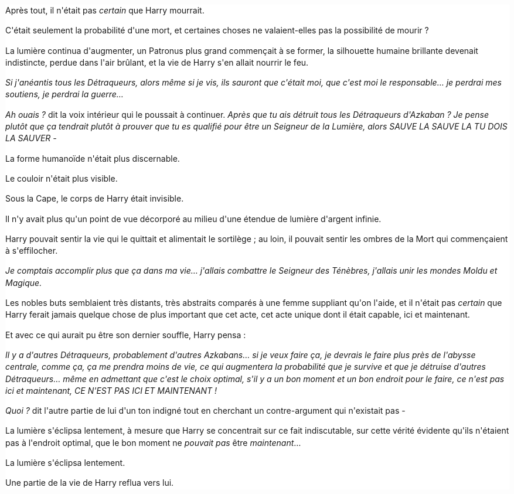 Après tout, il n'était pas *certain* que Harry mourrait.

C'était seulement la probabilité d'une mort, et certaines choses ne
valaient-elles pas la possibilité de mourir ?

La lumière continua d'augmenter, un Patronus plus grand commençait à se
former, la silhouette humaine brillante devenait indistincte, perdue
dans l'air brûlant, et la vie de Harry s'en allait nourrir le feu.

*Si j'anéantis tous les Détraqueurs, alors même si je vis, ils sauront
que c'était moi, que c'est moi le responsable… je perdrai mes soutiens,
je perdrai la guerre…*

*Ah ouais ?* dit la voix intérieur qui le poussait à continuer. *Après
que tu ais détruit tous les Détraqueurs d'Azkaban ? Je pense plutôt que
ça tendrait plutôt à prouver que tu es qualifié pour être un Seigneur de
la Lumière, alors SAUVE LA SAUVE LA TU DOIS LA SAUVER -*

La forme humanoïde n'était plus discernable.

Le couloir n'était plus visible.

Sous la Cape, le corps de Harry était invisible.

Il n'y avait plus qu'un point de vue décorporé au milieu d'une étendue
de lumière d'argent infinie.

Harry pouvait sentir la vie qui le quittait et alimentait le sortilège ;
au loin, il pouvait sentir les ombres de la Mort qui commençaient à
s'effilocher.

*Je comptais accomplir plus que ça dans ma vie… j'allais combattre le
Seigneur des Ténèbres, j'allais unir les mondes Moldu et Magique.*

Les nobles buts semblaient très distants, très abstraits comparés à une
femme suppliant qu'on l'aide, et il n'était pas *certain* que Harry
ferait jamais quelque chose de plus important que cet acte, cet acte
unique dont il était capable, ici et maintenant.

Et avec ce qui aurait pu être son dernier souffle, Harry pensa :

*Il y a d'autres Détraqueurs, probablement d'autres Azkabans… si je veux
faire ça, je devrais le faire plus près de l'abysse centrale, comme ça,
ça me prendra moins de vie, ce qui augmentera la probabilité que je
survive et que je détruise d'autres Détraqueurs… même en admettant que
c'est le choix optimal, s'il y a un bon moment et un bon endroit pour le
faire, ce n'est pas ici et maintenant, CE N'EST PAS ICI ET MAINTENANT !*

*Quoi ?* dit l'autre partie de lui d'un ton indigné tout en cherchant un
contre-argument qui n'existait pas -

La lumière s'éclipsa lentement, à mesure que Harry se concentrait sur ce
fait indiscutable, sur cette vérité évidente qu'ils n'étaient pas à
l'endroit optimal, que le bon moment ne *pouvait pas* être *maintenant*…

La lumière s'éclipsa lentement.

Une partie de la vie de Harry reflua vers lui.
